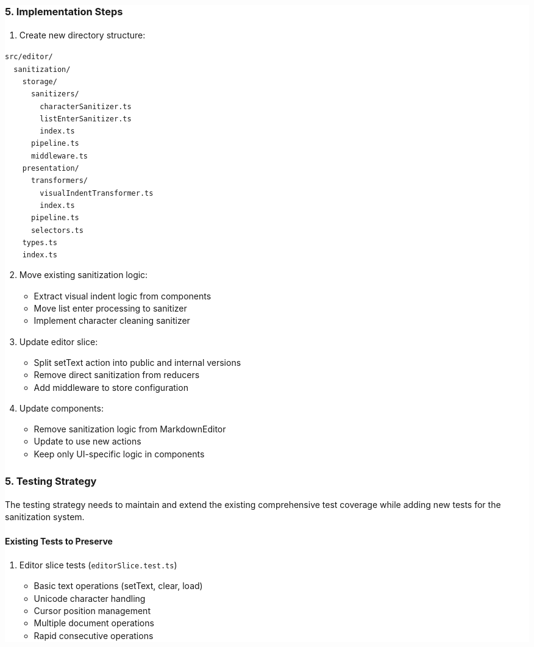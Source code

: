 ```typescript
```

### 5. Implementation Steps

1. Create new directory structure:

```
src/editor/
  sanitization/
    storage/
      sanitizers/
        characterSanitizer.ts
        listEnterSanitizer.ts
        index.ts
      pipeline.ts
      middleware.ts
    presentation/
      transformers/
        visualIndentTransformer.ts
        index.ts
      pipeline.ts
      selectors.ts
    types.ts
    index.ts
```

2. Move existing sanitization logic:

   - Extract visual indent logic from components
   - Move list enter processing to sanitizer
   - Implement character cleaning sanitizer

3. Update editor slice:

   - Split setText action into public and internal versions
   - Remove direct sanitization from reducers
   - Add middleware to store configuration

4. Update components:
   - Remove sanitization logic from MarkdownEditor
   - Update to use new actions
   - Keep only UI-specific logic in components

### 5. Testing Strategy

The testing strategy needs to maintain and extend the existing comprehensive test coverage while adding new tests for the sanitization system.

#### Existing Tests to Preserve

1. Editor slice tests (`editorSlice.test.ts`)

   - Basic text operations (setText, clear, load)
   - Unicode character handling
   - Cursor position management
   - Multiple document operations
   - Rapid consecutive operations
